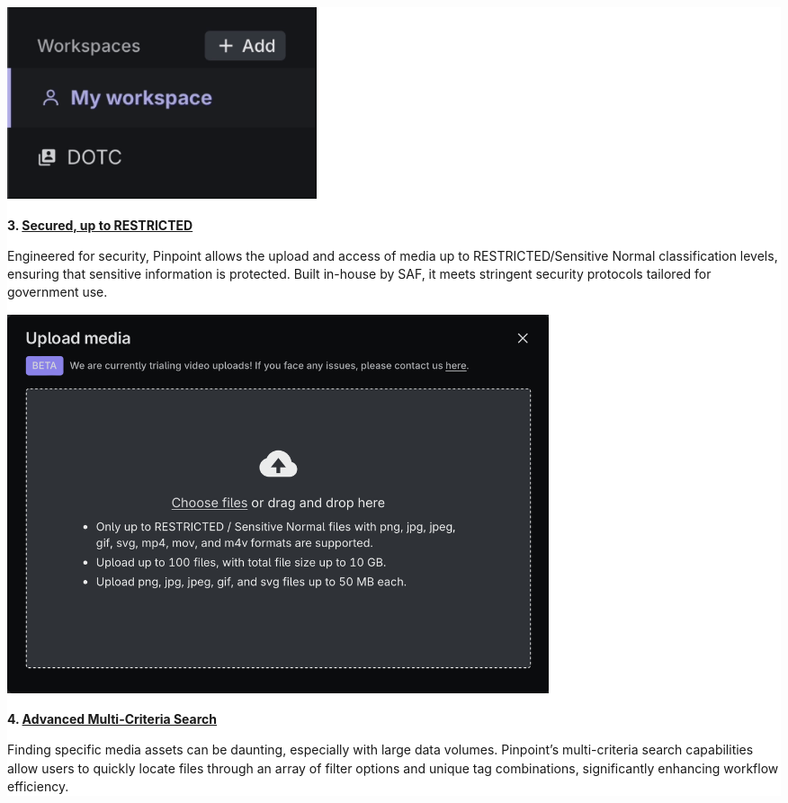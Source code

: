 <img style="width: 40%;" height="auto" width="100%" alt="" src="/images/ppwsgif.gif">
</div>
<p></p>
<p><strong>3. <u>Secured, up to RESTRICTED</u></strong>
</p>
<p>Engineered for security, Pinpoint allows the upload and access of media
up to RESTRICTED/Sensitive Normal classification levels, ensuring that
sensitive information is protected. Built in-house by SAF, it meets stringent
security protocols tailored for government use.</p>
<p></p>
<div class="isomer-image-wrapper">
<img style="width: 70%;" height="auto" width="100%" alt="" src="/images/Screenshot_2024_11_15_at_11_04_25_AM.png">
</div>
<p><strong>4. <u>Advanced Multi-Criteria Search</u></strong>
</p>
<p>Finding specific media assets can be daunting, especially with large data
volumes. Pinpoint’s multi-criteria search capabilities allow users to quickly
locate files through an array of filter options and unique tag combinations,
significantly enhancing workflow efficiency.</p>